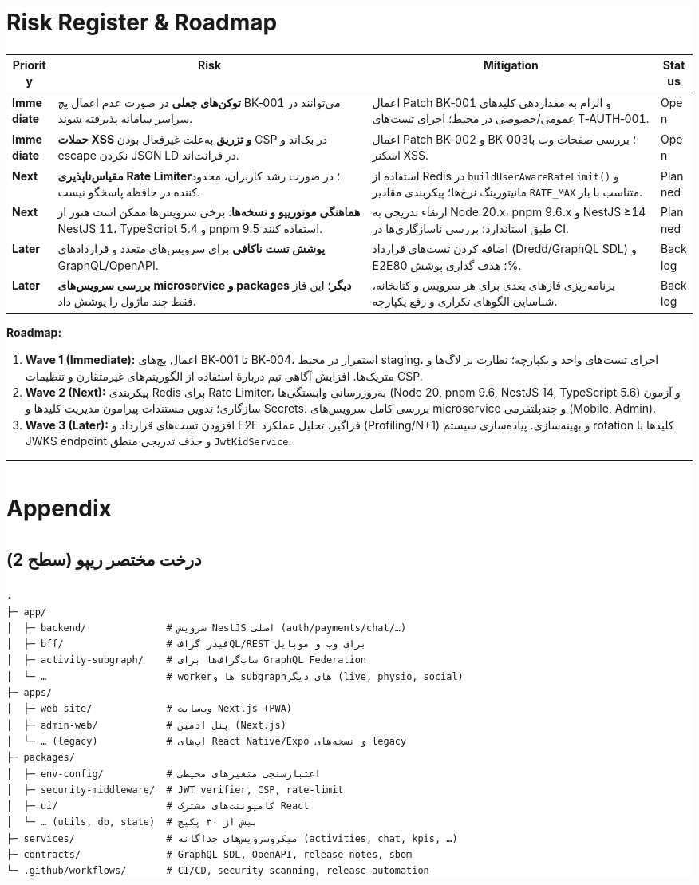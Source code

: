 
# Risk Register & Roadmap

| Priority | Risk | Mitigation | Status |
|---|---|---|---|
| **Immediate** | **توکن‌های جعلی** در صورت عدم اعمال پچ BK‑001 می‌توانند در سراسر سامانه پذیرفته شوند. | اعمال Patch BK‑001 و الزام به مقداردهی کلیدهای عمومی/خصوصی در محیط؛ اجرای تست‌های T‑AUTH‑001. | Open |
| **Immediate** | **حملات XSS و تزریق** به‌علت غیرفعال بودن CSP در بک‌اند و escape نکردن JSON LD در فرانت‌اند. | اعمال Patch BK‑002 و BK‑003؛ بررسی صفحات وب با اسکنر XSS. | Open |
| **Next** | **مقیاس‌ناپذیری Rate Limiter**؛ در صورت رشد کاربران، محدود کننده در حافظه پاسخگو نیست. | استفاده از Redis در `buildUserAwareRateLimit()` و مانیتورینگ نرخ‌ها؛ پیکربندی مقادیر `RATE_MAX` متناسب با بار. | Planned |
| **Next** | **هماهنگی مونو‌ریپو و نسخه‌ها**: برخی سرویس‌ها ممکن است هنوز از NestJS 11، TypeScript 5.4 و pnpm 9.5 استفاده کنند. | ارتقاء تدریجی به Node 20.x، pnpm 9.6.x و NestJS ≥14 طبق استاندارد؛ بررسی ناسازگاری‌ها در CI. | Planned |
| **Later** | **پوشش تست ناکافی** برای سرویس‌های متعدد و قراردادهای GraphQL/OpenAPI. | اضافه کردن تست‌های قرارداد (Dredd/GraphQL SDL) و E2E؛ هدف گذاری پوشش 80%. | Backlog |
| **Later** | **بررسی سرویس‌های microservice و packages دیگر**؛ این فاز فقط چند ماژول را پوشش داد. | برنامه‌ریزی فازهای بعدی برای هر سرویس و کتابخانه، شناسایی الگوهای تکراری و رفع یکپارچه. | Backlog |

**Roadmap:**
1. **Wave 1 (Immediate):** اعمال پچ‌های BK‑001 تا BK‑004، استقرار در محیط staging، اجرای تست‌های واحد و یکپارچه؛ نظارت بر لاگ‌ها و متریک‌ها. افزایش آگاهی تیم دربارهٔ استفاده از الگوریتم‌های غیرمتقارن و تنظیمات CSP.
2. **Wave 2 (Next):** پیکربندی Redis برای Rate Limiter، به‌روزرسانی وابستگی‌ها (Node 20, pnpm 9.6, NestJS 14, TypeScript 5.6) و آزمون سازگاری؛ تدوین مستندات پیرامون مدیریت کلیدها و Secrets. بررسی کامل سرویس‌های microservice و چندپلتفرمی (Mobile, Admin). 
3. **Wave 3 (Later):** افزودن تست‌های قرارداد و E2E فراگیر، تحلیل عملکرد (Profiling/N+1) و بهینه‌سازی. پیاده‌سازی سیستم rotation کلیدها با JWKS endpoint و حذف تدریجی منطق `JwtKidService`.

---

# Appendix

## درخت مختصر ریپو (سطح 2)

```
.
├─ app/
│  ├─ backend/              # سرویس NestJS اصلی (auth/payments/chat/…)
│  ├─ bff/                  # فیدر گرافQL/REST برای وب و موبایل
│  ├─ activity‑subgraph/    # ساب‌گراف‌ها برای GraphQL Federation
│  └─ …                     # workerها و subgraph‌های دیگر (live, physio, social)
├─ apps/
│  ├─ web-site/             # وب‌سایت Next.js (PWA)
│  ├─ admin-web/            # پنل ادمین (Next.js)
│  └─ … (legacy)            # اپ‌های React Native/Expo و نسخه‌های legacy
├─ packages/
│  ├─ env-config/           # اعتبار‌سنجی متغیرهای محیطی
│  ├─ security-middleware/  # JWT verifier, CSP, rate-limit
│  ├─ ui/                   # کامپوننت‌های مشترک React
│  └─ … (utils, db, state)  # بیش از ۳۰ پکیج
├─ services/                # میکروسرویس‌های جداگانه (activities, chat, kpis, …)
├─ contracts/               # GraphQL SDL, OpenAPI, release notes, sbom
└─ .github/workflows/       # CI/CD, security scanning, release automation
```
